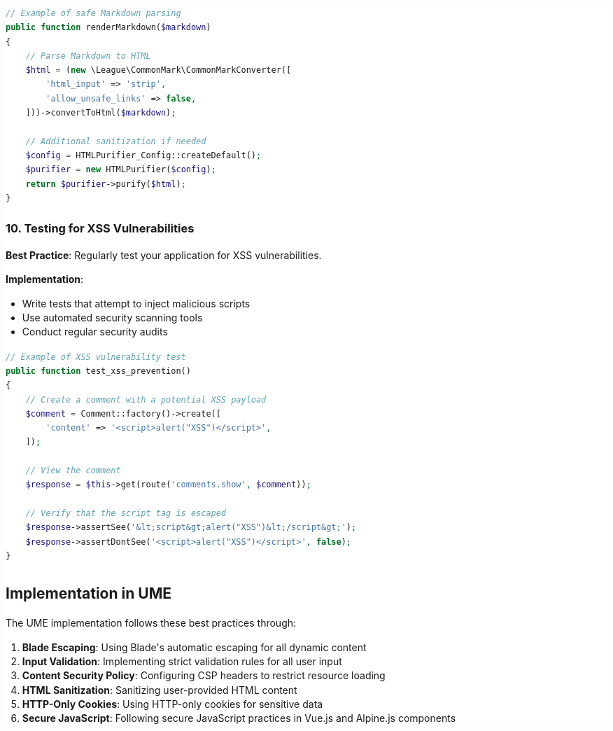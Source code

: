 ```php
// Example of safe Markdown parsing
public function renderMarkdown($markdown)
{
    // Parse Markdown to HTML
    $html = (new \League\CommonMark\CommonMarkConverter([
        'html_input' => 'strip',
        'allow_unsafe_links' => false,
    ]))->convertToHtml($markdown);
    
    // Additional sanitization if needed
    $config = HTMLPurifier_Config::createDefault();
    $purifier = new HTMLPurifier($config);
    return $purifier->purify($html);
}
```

### 10. Testing for XSS Vulnerabilities

**Best Practice**: Regularly test your application for XSS vulnerabilities.

**Implementation**:
- Write tests that attempt to inject malicious scripts
- Use automated security scanning tools
- Conduct regular security audits

```php
// Example of XSS vulnerability test
public function test_xss_prevention()
{
    // Create a comment with a potential XSS payload
    $comment = Comment::factory()->create([
        'content' => '<script>alert("XSS")</script>',
    ]);
    
    // View the comment
    $response = $this->get(route('comments.show', $comment));
    
    // Verify that the script tag is escaped
    $response->assertSee('&lt;script&gt;alert("XSS")&lt;/script&gt;');
    $response->assertDontSee('<script>alert("XSS")</script>', false);
}
```

## Implementation in UME

The UME implementation follows these best practices through:

1. **Blade Escaping**: Using Blade's automatic escaping for all dynamic content
2. **Input Validation**: Implementing strict validation rules for all user input
3. **Content Security Policy**: Configuring CSP headers to restrict resource loading
4. **HTML Sanitization**: Sanitizing user-provided HTML content
5. **HTTP-Only Cookies**: Using HTTP-only cookies for sensitive data
6. **Secure JavaScript**: Following secure JavaScript practices in Vue.js and Alpine.js components
